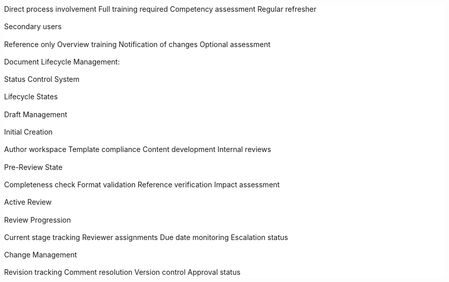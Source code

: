 Direct process involvement
Full training required
Competency assessment
Regular refresher


Secondary users


Reference only
Overview training
Notification of changes
Optional assessment


Document Lifecycle Management:

Status Control System

Lifecycle States

Draft Management

Initial Creation


Author workspace
Template compliance
Content development
Internal reviews


Pre-Review State


Completeness check
Format validation
Reference verification
Impact assessment


Active Review

Review Progression


Current stage tracking
Reviewer assignments
Due date monitoring
Escalation status


Change Management


Revision tracking
Comment resolution
Version control
Approval status





